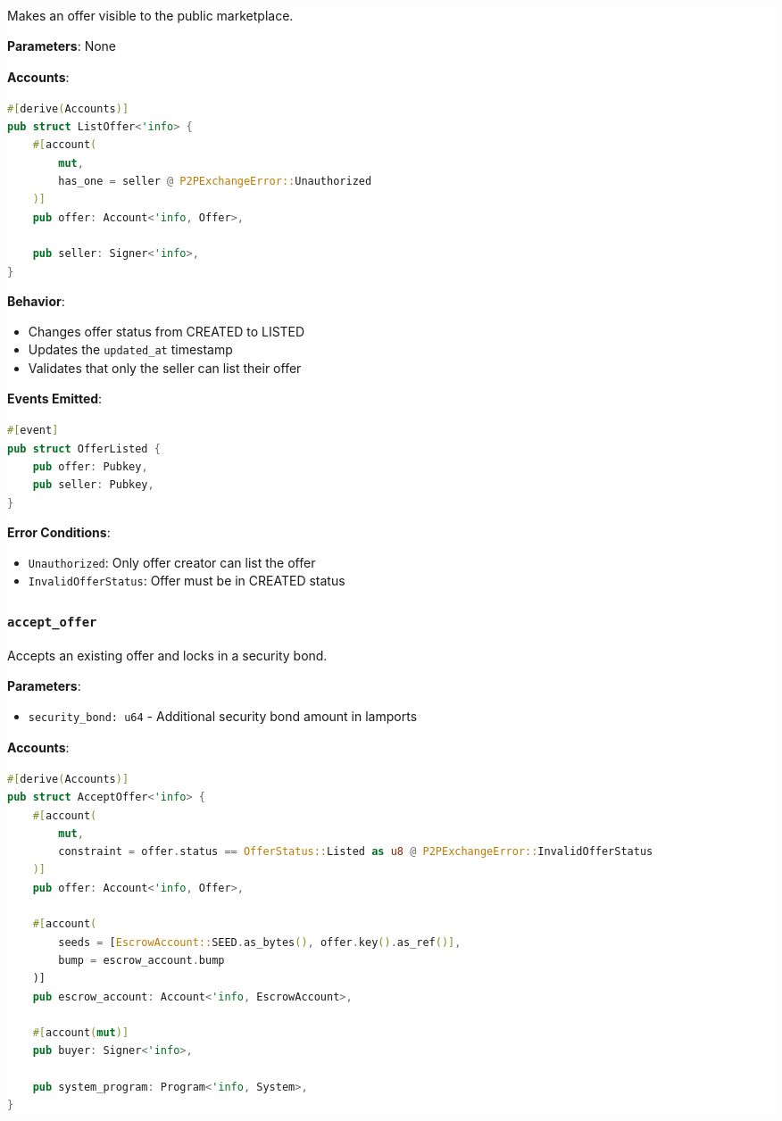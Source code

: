 Makes an offer visible to the public marketplace.

**Parameters**: None

**Accounts**:
```rust
#[derive(Accounts)]
pub struct ListOffer<'info> {
    #[account(
        mut,
        has_one = seller @ P2PExchangeError::Unauthorized
    )]
    pub offer: Account<'info, Offer>,
    
    pub seller: Signer<'info>,
}
```

**Behavior**:
- Changes offer status from CREATED to LISTED
- Updates the `updated_at` timestamp
- Validates that only the seller can list their offer

**Events Emitted**:
```rust
#[event]
pub struct OfferListed {
    pub offer: Pubkey,
    pub seller: Pubkey,
}
```

**Error Conditions**:
- `Unauthorized`: Only offer creator can list the offer
- `InvalidOfferStatus`: Offer must be in CREATED status

### `accept_offer`

Accepts an existing offer and locks in a security bond.

**Parameters**:
- `security_bond: u64` - Additional security bond amount in lamports

**Accounts**:
```rust
#[derive(Accounts)]
pub struct AcceptOffer<'info> {
    #[account(
        mut,
        constraint = offer.status == OfferStatus::Listed as u8 @ P2PExchangeError::InvalidOfferStatus
    )]
    pub offer: Account<'info, Offer>,
    
    #[account(
        seeds = [EscrowAccount::SEED.as_bytes(), offer.key().as_ref()],
        bump = escrow_account.bump
    )]
    pub escrow_account: Account<'info, EscrowAccount>,
    
    #[account(mut)]
    pub buyer: Signer<'info>,
    
    pub system_program: Program<'info, System>,
}
```
